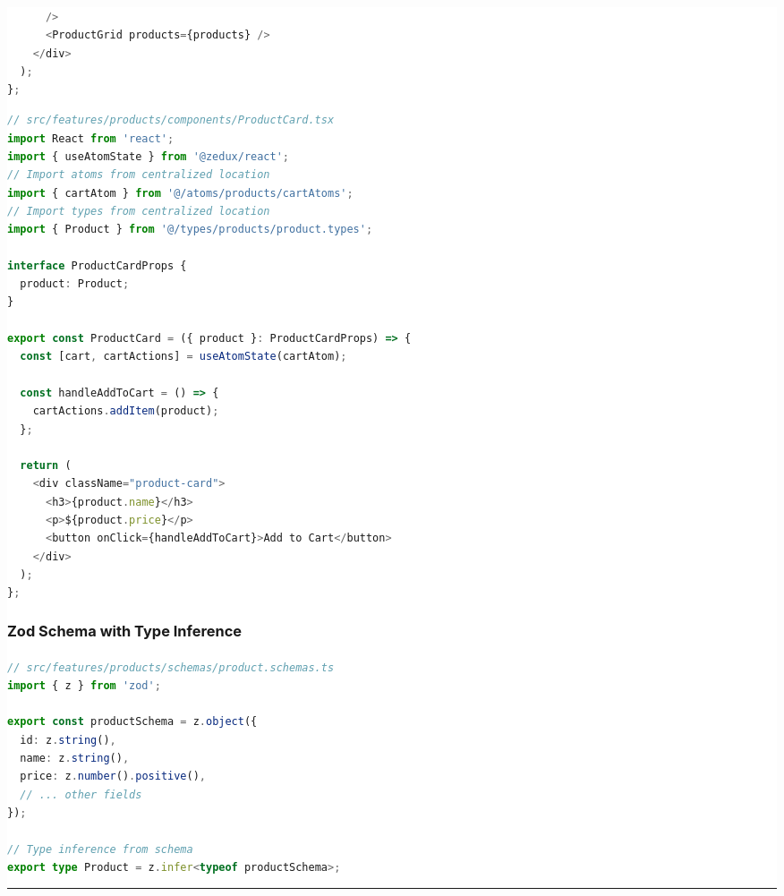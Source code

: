 ```typescript
      />
      <ProductGrid products={products} />
    </div>
  );
};
```

```typescript
// src/features/products/components/ProductCard.tsx
import React from 'react';
import { useAtomState } from '@zedux/react';
// Import atoms from centralized location
import { cartAtom } from '@/atoms/products/cartAtoms';
// Import types from centralized location
import { Product } from '@/types/products/product.types';

interface ProductCardProps {
  product: Product;
}

export const ProductCard = ({ product }: ProductCardProps) => {
  const [cart, cartActions] = useAtomState(cartAtom);

  const handleAddToCart = () => {
    cartActions.addItem(product);
  };

  return (
    <div className="product-card">
      <h3>{product.name}</h3>
      <p>${product.price}</p>
      <button onClick={handleAddToCart}>Add to Cart</button>
    </div>
  );
};
```

### Zod Schema with Type Inference
```typescript
// src/features/products/schemas/product.schemas.ts
import { z } from 'zod';

export const productSchema = z.object({
  id: z.string(),
  name: z.string(),
  price: z.number().positive(),
  // ... other fields
});

// Type inference from schema
export type Product = z.infer<typeof productSchema>;
```

---